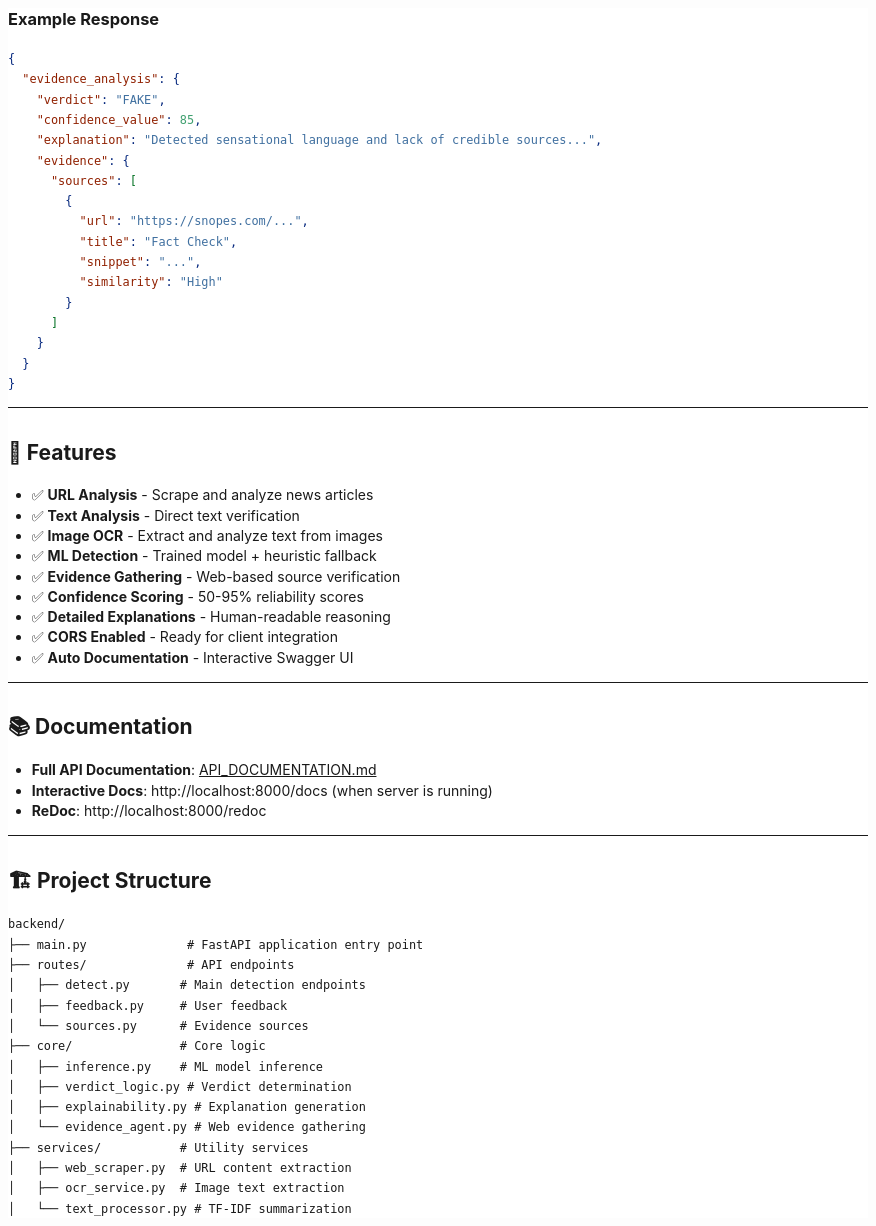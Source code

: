 ### Example Response

```json
{
  "evidence_analysis": {
    "verdict": "FAKE",
    "confidence_value": 85,
    "explanation": "Detected sensational language and lack of credible sources...",
    "evidence": {
      "sources": [
        {
          "url": "https://snopes.com/...",
          "title": "Fact Check",
          "snippet": "...",
          "similarity": "High"
        }
      ]
    }
  }
}
```

---

## 🎯 Features

- ✅ **URL Analysis** - Scrape and analyze news articles
- ✅ **Text Analysis** - Direct text verification
- ✅ **Image OCR** - Extract and analyze text from images
- ✅ **ML Detection** - Trained model + heuristic fallback
- ✅ **Evidence Gathering** - Web-based source verification
- ✅ **Confidence Scoring** - 50-95% reliability scores
- ✅ **Detailed Explanations** - Human-readable reasoning
- ✅ **CORS Enabled** - Ready for client integration
- ✅ **Auto Documentation** - Interactive Swagger UI

---

## 📚 Documentation

- **Full API Documentation**: [API_DOCUMENTATION.md](API_DOCUMENTATION.md)
- **Interactive Docs**: http://localhost:8000/docs (when server is running)
- **ReDoc**: http://localhost:8000/redoc

---

## 🏗️ Project Structure

```
backend/
├── main.py              # FastAPI application entry point
├── routes/              # API endpoints
│   ├── detect.py       # Main detection endpoints
│   ├── feedback.py     # User feedback
│   └── sources.py      # Evidence sources
├── core/               # Core logic
│   ├── inference.py    # ML model inference
│   ├── verdict_logic.py # Verdict determination
│   ├── explainability.py # Explanation generation
│   └── evidence_agent.py # Web evidence gathering
├── services/           # Utility services
│   ├── web_scraper.py  # URL content extraction
│   ├── ocr_service.py  # Image text extraction
│   └── text_processor.py # TF-IDF summarization
```